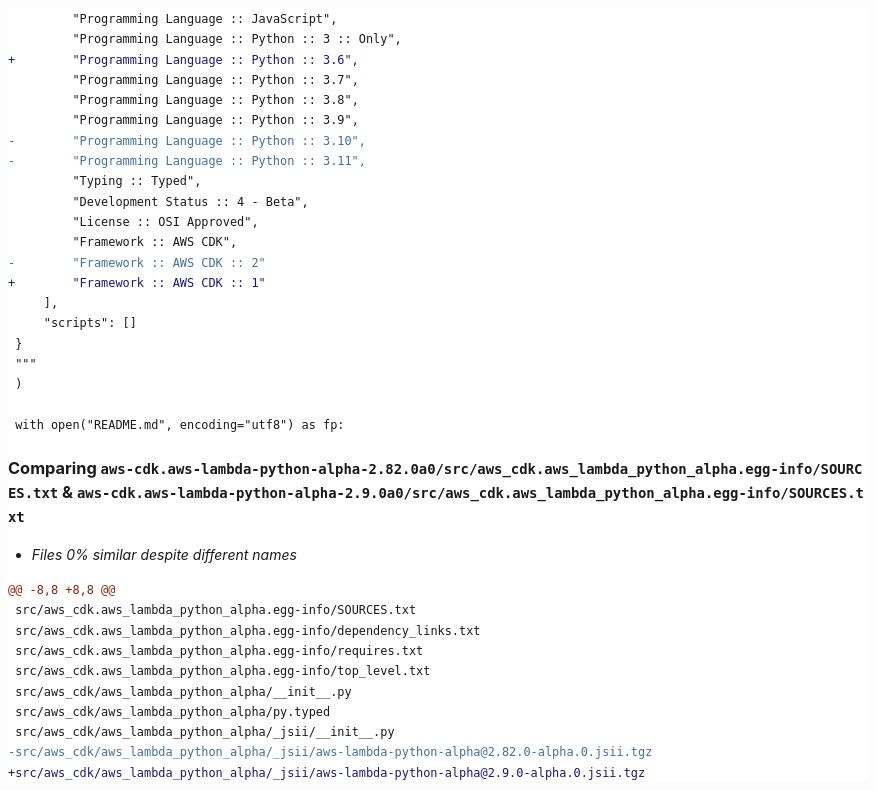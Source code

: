 ```diff
         "Programming Language :: JavaScript",
         "Programming Language :: Python :: 3 :: Only",
+        "Programming Language :: Python :: 3.6",
         "Programming Language :: Python :: 3.7",
         "Programming Language :: Python :: 3.8",
         "Programming Language :: Python :: 3.9",
-        "Programming Language :: Python :: 3.10",
-        "Programming Language :: Python :: 3.11",
         "Typing :: Typed",
         "Development Status :: 4 - Beta",
         "License :: OSI Approved",
         "Framework :: AWS CDK",
-        "Framework :: AWS CDK :: 2"
+        "Framework :: AWS CDK :: 1"
     ],
     "scripts": []
 }
 """
 )
 
 with open("README.md", encoding="utf8") as fp:
```

### Comparing `aws-cdk.aws-lambda-python-alpha-2.82.0a0/src/aws_cdk.aws_lambda_python_alpha.egg-info/SOURCES.txt` & `aws-cdk.aws-lambda-python-alpha-2.9.0a0/src/aws_cdk.aws_lambda_python_alpha.egg-info/SOURCES.txt`

 * *Files 0% similar despite different names*

```diff
@@ -8,8 +8,8 @@
 src/aws_cdk.aws_lambda_python_alpha.egg-info/SOURCES.txt
 src/aws_cdk.aws_lambda_python_alpha.egg-info/dependency_links.txt
 src/aws_cdk.aws_lambda_python_alpha.egg-info/requires.txt
 src/aws_cdk.aws_lambda_python_alpha.egg-info/top_level.txt
 src/aws_cdk/aws_lambda_python_alpha/__init__.py
 src/aws_cdk/aws_lambda_python_alpha/py.typed
 src/aws_cdk/aws_lambda_python_alpha/_jsii/__init__.py
-src/aws_cdk/aws_lambda_python_alpha/_jsii/aws-lambda-python-alpha@2.82.0-alpha.0.jsii.tgz
+src/aws_cdk/aws_lambda_python_alpha/_jsii/aws-lambda-python-alpha@2.9.0-alpha.0.jsii.tgz
```

